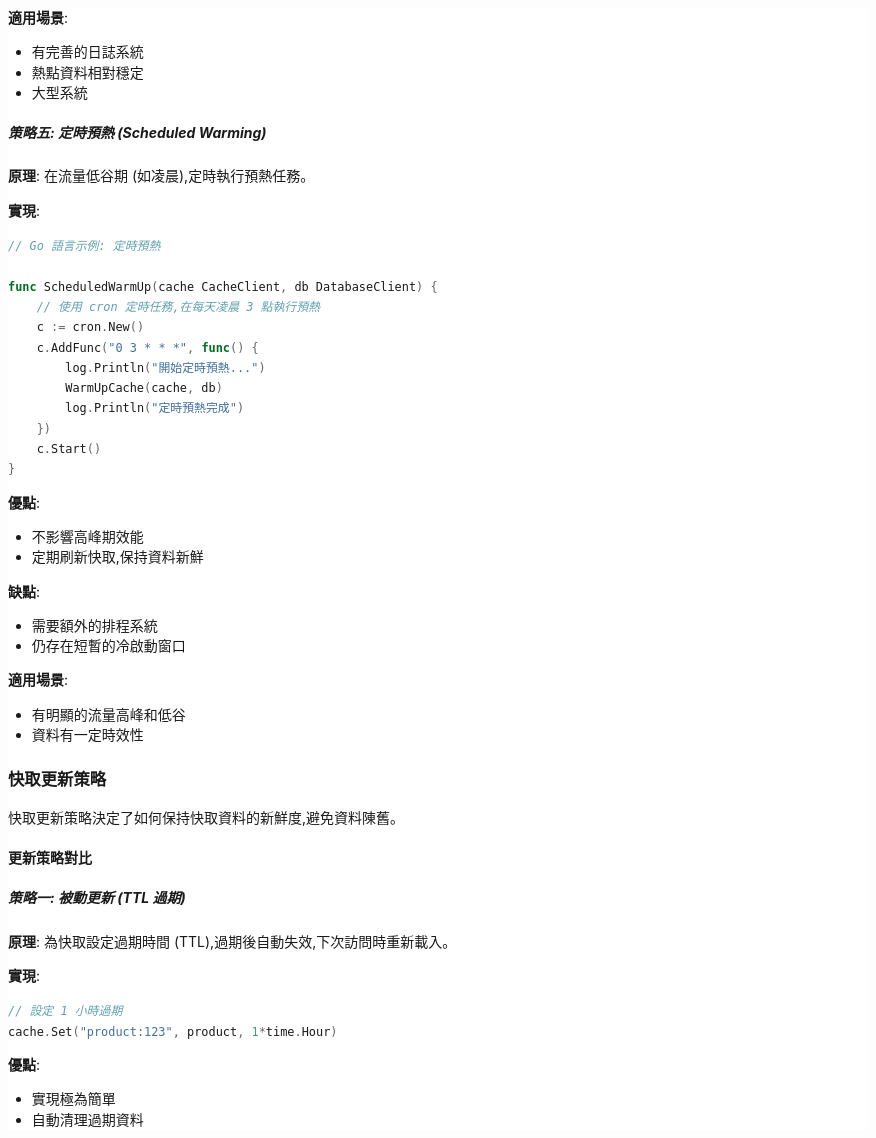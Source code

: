 **適用場景**:
- 有完善的日誌系統
- 熱點資料相對穩定
- 大型系統

##### 策略五: 定時預熱 (Scheduled Warming)

**原理**: 在流量低谷期 (如凌晨),定時執行預熱任務。

**實現**:

```go
// Go 語言示例: 定時預熱

func ScheduledWarmUp(cache CacheClient, db DatabaseClient) {
    // 使用 cron 定時任務,在每天凌晨 3 點執行預熱
    c := cron.New()
    c.AddFunc("0 3 * * *", func() {
        log.Println("開始定時預熱...")
        WarmUpCache(cache, db)
        log.Println("定時預熱完成")
    })
    c.Start()
}
```

**優點**:
- 不影響高峰期效能
- 定期刷新快取,保持資料新鮮

**缺點**:
- 需要額外的排程系統
- 仍存在短暫的冷啟動窗口

**適用場景**:
- 有明顯的流量高峰和低谷
- 資料有一定時效性

### 快取更新策略

快取更新策略決定了如何保持快取資料的新鮮度,避免資料陳舊。

#### 更新策略對比

##### 策略一: 被動更新 (TTL 過期)

**原理**: 為快取設定過期時間 (TTL),過期後自動失效,下次訪問時重新載入。

**實現**:

```go
// 設定 1 小時過期
cache.Set("product:123", product, 1*time.Hour)
```

**優點**:
- 實現極為簡單
- 自動清理過期資料

